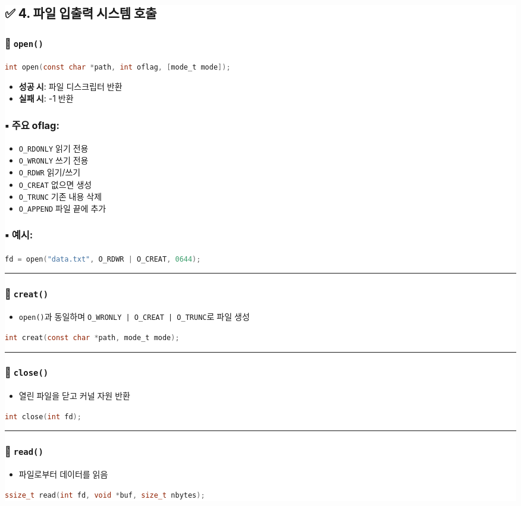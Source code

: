 
## ✅ 4. 파일 입출력 시스템 호출

### 📌 `open()`

```c
int open(const char *path, int oflag, [mode_t mode]);
```

- **성공 시**: 파일 디스크립터 반환
- **실패 시**: -1 반환

### ▪ 주요 oflag:

- `O_RDONLY` 읽기 전용
- `O_WRONLY` 쓰기 전용
- `O_RDWR` 읽기/쓰기
- `O_CREAT` 없으면 생성
- `O_TRUNC` 기존 내용 삭제
- `O_APPEND` 파일 끝에 추가

### ▪ 예시:

```c
fd = open("data.txt", O_RDWR | O_CREAT, 0644);
```

---

### 📌 `creat()`

- `open()`과 동일하며 `O_WRONLY | O_CREAT | O_TRUNC`로 파일 생성

```c
int creat(const char *path, mode_t mode);
```

---

### 📌 `close()`

- 열린 파일을 닫고 커널 자원 반환

```c
int close(int fd);
```

---

### 📌 `read()`

- 파일로부터 데이터를 읽음

```c
ssize_t read(int fd, void *buf, size_t nbytes);
```
